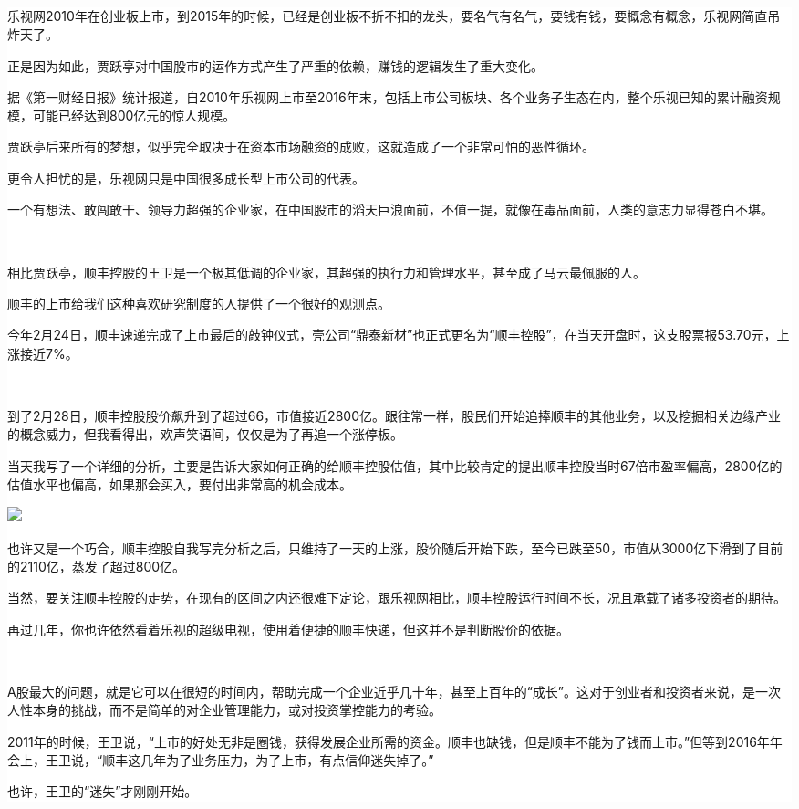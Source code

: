 

乐视网2010年在创业板上市，到2015年的时候，已经是创业板不折不扣的龙头，要名气有名气，要钱有钱，要概念有概念，乐视网简直吊炸天了。



正是因为如此，贾跃亭对中国股市的运作方式产生了严重的依赖，赚钱的逻辑发生了重大变化。



据《第一财经日报》统计报道，自2010年乐视网上市至2016年末，包括上市公司板块、各个业务子生态在内，整个乐视已知的累计融资规模，可能已经达到800亿元的惊人规模。



贾跃亭后来所有的梦想，似乎完全取决于在资本市场融资的成败，这就造成了一个非常可怕的恶性循环。



更令人担忧的是，乐视网只是中国很多成长型上市公司的代表。



一个有想法、敢闯敢干、领导力超强的企业家，在中国股市的滔天巨浪面前，不值一提，就像在毒品面前，人类的意志力显得苍白不堪。

&nbsp;

相比贾跃亭，顺丰控股的王卫是一个极其低调的企业家，其超强的执行力和管理水平，甚至成了马云最佩服的人。



顺丰的上市给我们这种喜欢研究制度的人提供了一个很好的观测点。



今年2月24日，顺丰速递完成了上市最后的敲钟仪式，壳公司“鼎泰新材”也正式更名为“顺丰控股”，在当天开盘时，这支股票报53.70元，上涨接近7%。

&nbsp;

到了2月28日，顺丰控股股价飙升到了超过66，市值接近2800亿。跟往常一样，股民们开始追捧顺丰的其他业务，以及挖掘相关边缘产业的概念威力，但我看得出，欢声笑语间，仅仅是为了再追一个涨停板。



当天我写了一个详细的分析，主要是告诉大家如何正确的给顺丰控股估值，其中比较肯定的提出顺丰控股当时67倍市盈率偏高，2800亿的估值水平也偏高，如果那会买入，要付出非常高的机会成本。



<img data-s="300,640" data-type="png" src="http://mmbiz.qpic.cn/mmbiz_png/rIYcHn0KrPTIoF3KiaPANJCfyq5crzVSaSK67GD4lK95N74yl8eZp5tt1blYTY9CU6d9XjhL4Kp6GD1qjvjl5lQ/0?wx_fmt=png" data-ratio="0.4421279654924515" data-w="1391"/>



也许又是一个巧合，顺丰控股自我写完分析之后，只维持了一天的上涨，股价随后开始下跌，至今已跌至50，市值从3000亿下滑到了目前的2110亿，蒸发了超过800亿。



当然，要关注顺丰控股的走势，在现有的区间之内还很难下定论，跟乐视网相比，顺丰控股运行时间不长，况且承载了诸多投资者的期待。



再过几年，你也许依然看着乐视的超级电视，使用着便捷的顺丰快递，但这并不是判断股价的依据。

&nbsp;

A股最大的问题，就是它可以在很短的时间内，帮助完成一个企业近乎几十年，甚至上百年的“成长”。这对于创业者和投资者来说，是一次人性本身的挑战，而不是简单的对企业管理能力，或对投资掌控能力的考验。



2011年的时候，王卫说，“上市的好处无非是圈钱，获得发展企业所需的资金。顺丰也缺钱，但是顺丰不能为了钱而上市。”但等到2016年年会上，王卫说，“顺丰这几年为了业务压力，为了上市，有点信仰迷失掉了。”



也许，王卫的“迷失”才刚刚开始。

